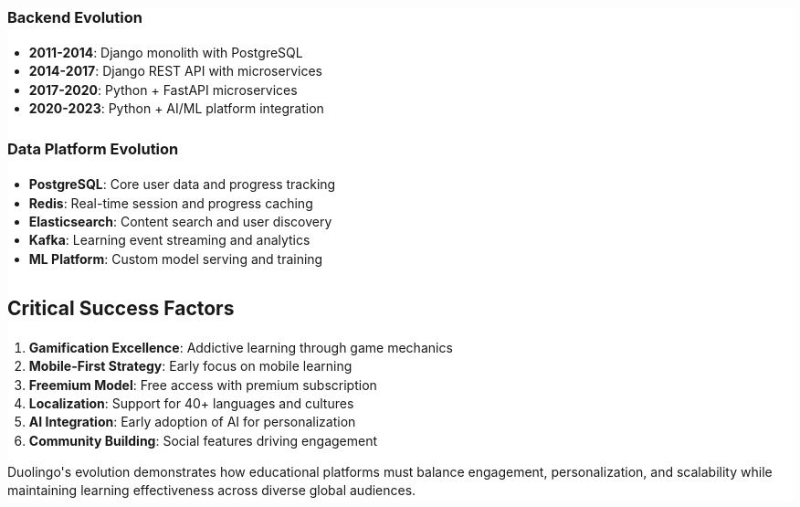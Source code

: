 ### Backend Evolution
- **2011-2014**: Django monolith with PostgreSQL
- **2014-2017**: Django REST API with microservices
- **2017-2020**: Python + FastAPI microservices
- **2020-2023**: Python + AI/ML platform integration

### Data Platform Evolution
- **PostgreSQL**: Core user data and progress tracking
- **Redis**: Real-time session and progress caching
- **Elasticsearch**: Content search and user discovery
- **Kafka**: Learning event streaming and analytics
- **ML Platform**: Custom model serving and training

## Critical Success Factors

1. **Gamification Excellence**: Addictive learning through game mechanics
2. **Mobile-First Strategy**: Early focus on mobile learning
3. **Freemium Model**: Free access with premium subscription
4. **Localization**: Support for 40+ languages and cultures
5. **AI Integration**: Early adoption of AI for personalization
6. **Community Building**: Social features driving engagement

Duolingo's evolution demonstrates how educational platforms must balance engagement, personalization, and scalability while maintaining learning effectiveness across diverse global audiences.